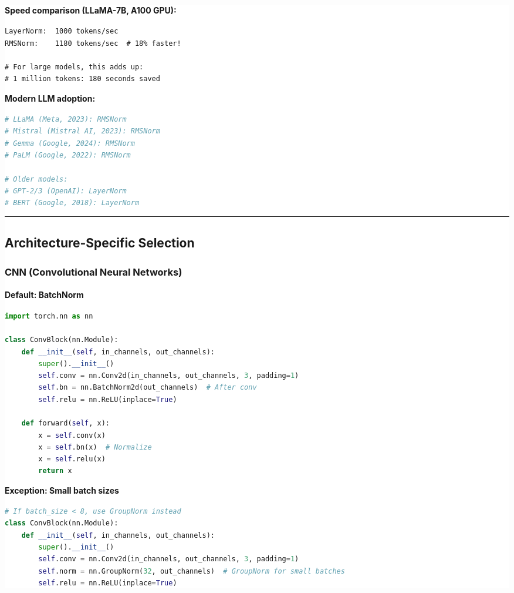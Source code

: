 **Speed comparison (LLaMA-7B, A100 GPU):**
```
LayerNorm:  1000 tokens/sec
RMSNorm:    1180 tokens/sec  # 18% faster!

# For large models, this adds up:
# 1 million tokens: 180 seconds saved
```

**Modern LLM adoption:**
```python
# LLaMA (Meta, 2023): RMSNorm
# Mistral (Mistral AI, 2023): RMSNorm
# Gemma (Google, 2024): RMSNorm
# PaLM (Google, 2022): RMSNorm

# Older models:
# GPT-2/3 (OpenAI): LayerNorm
# BERT (Google, 2018): LayerNorm
```

---

## Architecture-Specific Selection

### CNN (Convolutional Neural Networks)

**Default: BatchNorm**
```python
import torch.nn as nn

class ConvBlock(nn.Module):
    def __init__(self, in_channels, out_channels):
        super().__init__()
        self.conv = nn.Conv2d(in_channels, out_channels, 3, padding=1)
        self.bn = nn.BatchNorm2d(out_channels)  # After conv
        self.relu = nn.ReLU(inplace=True)

    def forward(self, x):
        x = self.conv(x)
        x = self.bn(x)  # Normalize
        x = self.relu(x)
        return x
```

**Exception: Small batch sizes**
```python
# If batch_size < 8, use GroupNorm instead
class ConvBlock(nn.Module):
    def __init__(self, in_channels, out_channels):
        super().__init__()
        self.conv = nn.Conv2d(in_channels, out_channels, 3, padding=1)
        self.norm = nn.GroupNorm(32, out_channels)  # GroupNorm for small batches
        self.relu = nn.ReLU(inplace=True)
```
